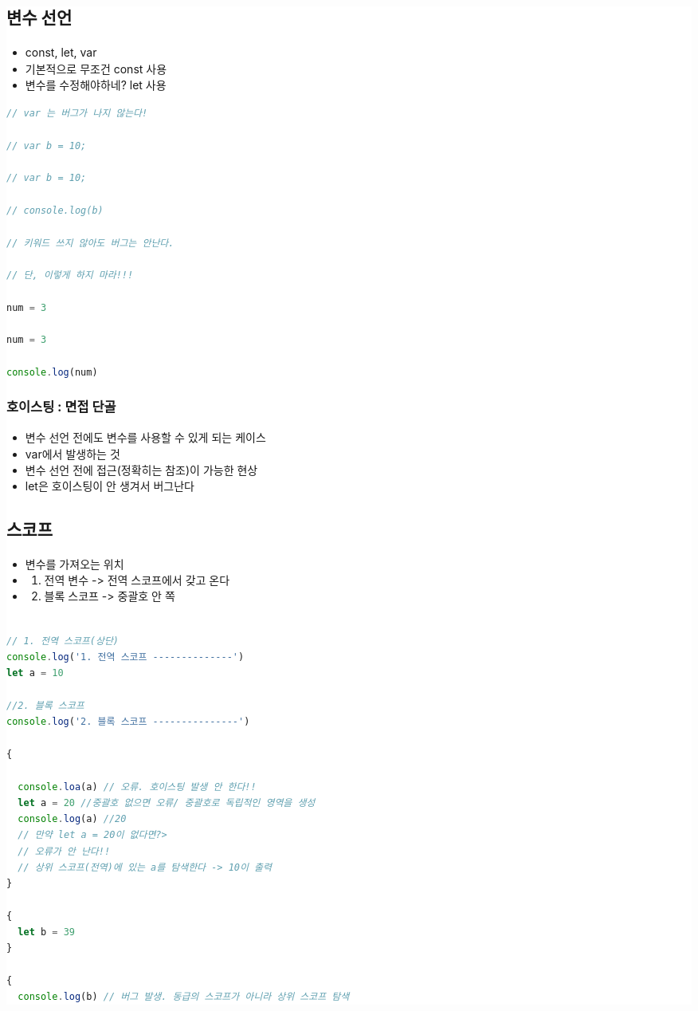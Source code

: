 ## 변수 선언
- const, let, var
- 기본적으로 무조건 const 사용
- 변수를 수정해야하네? let 사용

```js
// var 는 버그가 나지 않는다!

// var b = 10;

// var b = 10;

// console.log(b)

// 키워드 쓰지 않아도 버그는 안난다.

// 단, 이렇게 하지 마라!!!

num = 3

num = 3

console.log(num)
```

### 호이스팅 : 면접 단골

- 변수 선언 전에도 변수를 사용할 수 있게 되는 케이스
- var에서 발생하는 것
- 변수 선언 전에 접근(정확히는 참조)이 가능한 현상 
- let은 호이스팅이 안 생겨서 버그난다


## 스코프

- 변수를 가져오는 위치
- 1. 전역 변수 -> 전역 스코프에서 갖고 온다
- 2. 블록 스코프 -> 중괄호 안 쪽


```js

// 1. 전역 스코프(상단)
console.log('1. 전역 스코프 --------------')
let a = 10

//2. 블록 스코프
console.log('2. 블록 스코프 ---------------')

{
  
  console.loa(a) // 오류. 호이스팅 발생 안 한다!!
  let a = 20 //중괄호 없으면 오류/ 중괄호로 독립적인 영역을 생성
  console.log(a) //20
  // 만약 let a = 20이 없다면?>
  // 오류가 안 난다!!
  // 상위 스코프(전역)에 있는 a를 탐색한다 -> 10이 출력
}

{
  let b = 39
}

{
  console.log(b) // 버그 발생. 동급의 스코프가 아니라 상위 스코프 탐색
```